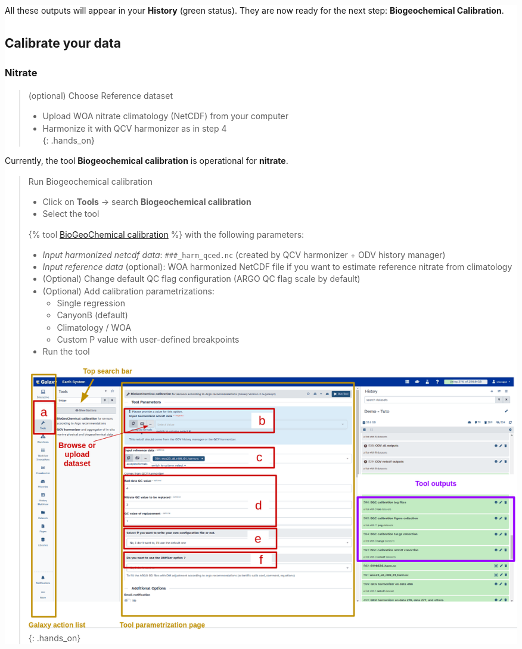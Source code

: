 All these outputs will appear in your **History** (green status). They are now ready for the next step: **Biogeochemical Calibration**.

## Calibrate your data

### Nitrate

> <hands-on-title>(optional) Choose Reference dataset</hands-on-title>
> - Upload WOA nitrate climatology (NetCDF) from your computer  
> - Harmonize it with QCV harmonizer as in step 4  
{: .hands_on}

Currently, the tool **Biogeochemical calibration** is operational for **nitrate**.

> <hands-on-title>Run Biogeochemical calibration</hands-on-title>
> - Click on **Tools** → search **Biogeochemical calibration**  
> - Select the tool  
>
> {% tool [BioGeoChemical calibration](toolshed.g2.bx.psu.edu/repos/ecology/tool_biogeochemical_calibration/tool_biogeochemical_calibration/2.1+galaxy2) %} with the following parameters:
>   - *Input harmonized netcdf data*: `###_harm_qced.nc` (created by QCV harmonizer + ODV history manager)
>   - *Input reference data* (optional): WOA harmonized NetCDF file if you want to estimate reference nitrate from climatology
> - (Optional) Change default QC flag configuration (ARGO QC flag scale by default)
> - (Optional) Add calibration parametrizations:
>   - Single regression
>   - CanyonB (default)
>   - Climatology / WOA
>   - Custom P value with user-defined breakpoints
> - Run the tool
>
> ![Calibration tool](../../images/bgc_calib/bgc_calibration.png)
{: .hands_on}
